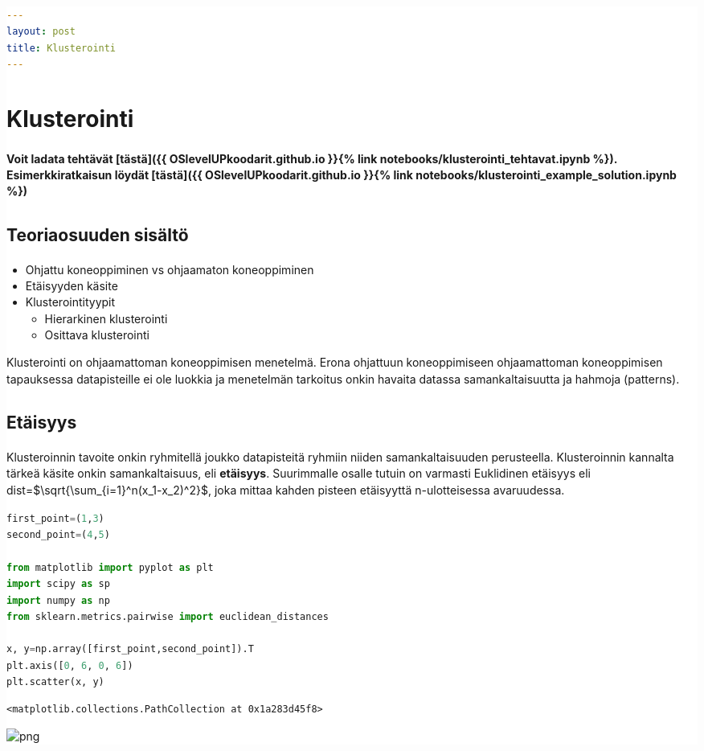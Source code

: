 ```yaml
---
layout: post
title: Klusterointi
---
```


# Klusterointi


**Voit ladata tehtävät [tästä]({{ OSlevelUPkoodarit.github.io }}{% link notebooks/klusterointi_tehtavat.ipynb %}). Esimerkkiratkaisun löydät [tästä]({{ OSlevelUPkoodarit.github.io }}{% link notebooks/klusterointi_example_solution.ipynb %})**

## Teoriaosuuden sisältö
* Ohjattu koneoppiminen vs ohjaamaton koneoppiminen
* Etäisyyden käsite
* Klusterointityypit
    - Hierarkinen klusterointi
    - Osittava klusterointi

Klusterointi on ohjaamattoman koneoppimisen menetelmä. Erona ohjattuun koneoppimiseen ohjaamattoman koneoppimisen tapauksessa datapisteille ei ole luokkia ja menetelmän tarkoitus onkin havaita datassa samankaltaisuutta ja hahmoja (patterns). 

## Etäisyys
Klusteroinnin tavoite onkin ryhmitellä joukko datapisteitä ryhmiin niiden samankaltaisuuden perusteella. Klusteroinnin kannalta tärkeä käsite onkin samankaltaisuus, eli **etäisyys**. Suurimmalle osalle tutuin on varmasti Euklidinen etäisyys eli dist=$\sqrt{\sum_{i=1}^n(x_1-x_2)^2}$, joka mittaa kahden pisteen etäisyyttä n-ulotteisessa avaruudessa.


```python
first_point=(1,3)
second_point=(4,5)

from matplotlib import pyplot as plt
import scipy as sp
import numpy as np
from sklearn.metrics.pairwise import euclidean_distances

x, y=np.array([first_point,second_point]).T
plt.axis([0, 6, 0, 6])
plt.scatter(x, y)
```




    <matplotlib.collections.PathCollection at 0x1a283d45f8>




![png](../../../css/output_4_1.png)
